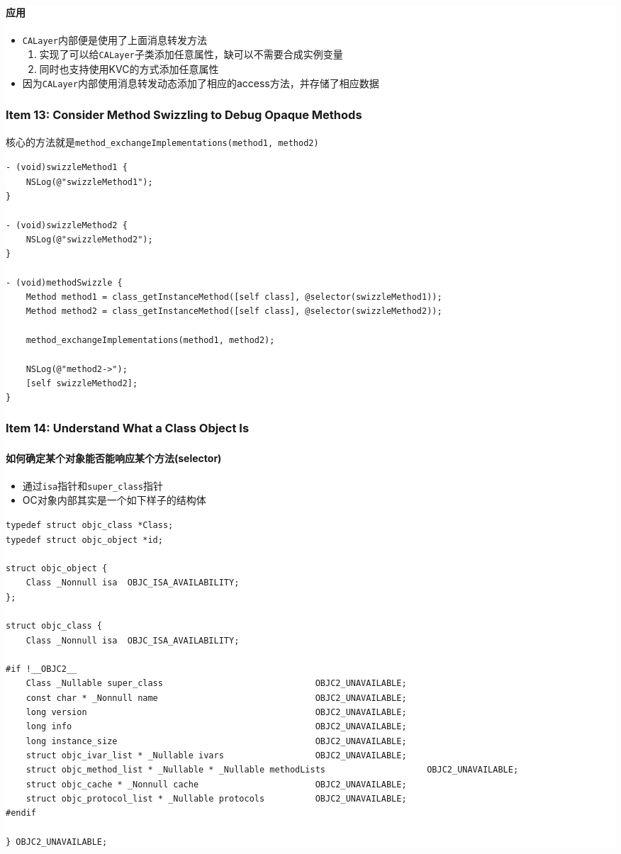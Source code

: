 #### 应用

- `CALayer`内部便是使用了上面消息转发方法
	1. 实现了可以给`CALayer`子类添加任意属性，缺可以不需要合成实例变量
	2. 同时也支持使用KVC的方式添加任意属性
- 因为`CALayer`内部使用消息转发动态添加了相应的access方法，并存储了相应数据

### Item 13: Consider Method Swizzling to Debug Opaque Methods

核心的方法就是`method_exchangeImplementations(method1, method2)`

```
- (void)swizzleMethod1 {
    NSLog(@"swizzleMethod1");
}

- (void)swizzleMethod2 {
    NSLog(@"swizzleMethod2");
}

- (void)methodSwizzle {
    Method method1 = class_getInstanceMethod([self class], @selector(swizzleMethod1));
    Method method2 = class_getInstanceMethod([self class], @selector(swizzleMethod2));
    
    method_exchangeImplementations(method1, method2);
    
    NSLog(@"method2->");
    [self swizzleMethod2];
}
```

### Item 14: Understand What a Class Object Is

#### 如何确定某个对象能否能响应某个方法(selector)
- 通过`isa`指针和`super_class`指针
- OC对象内部其实是一个如下样子的结构体

```
typedef struct objc_class *Class;
typedef struct objc_object *id;

struct objc_object {
    Class _Nonnull isa  OBJC_ISA_AVAILABILITY;
};

struct objc_class {
    Class _Nonnull isa  OBJC_ISA_AVAILABILITY;

#if !__OBJC2__
    Class _Nullable super_class                              OBJC2_UNAVAILABLE;
    const char * _Nonnull name                               OBJC2_UNAVAILABLE;
    long version                                             OBJC2_UNAVAILABLE;
    long info                                                OBJC2_UNAVAILABLE;
    long instance_size                                       OBJC2_UNAVAILABLE;
    struct objc_ivar_list * _Nullable ivars                  OBJC2_UNAVAILABLE;
    struct objc_method_list * _Nullable * _Nullable methodLists                    OBJC2_UNAVAILABLE;
    struct objc_cache * _Nonnull cache                       OBJC2_UNAVAILABLE;
    struct objc_protocol_list * _Nullable protocols          OBJC2_UNAVAILABLE;
#endif

} OBJC2_UNAVAILABLE;

```
